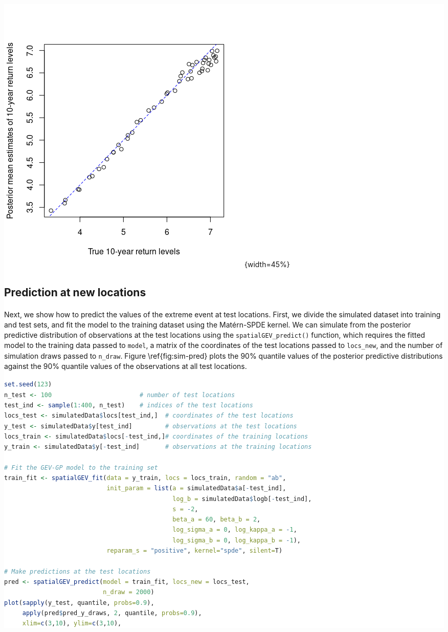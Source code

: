 ![Posterior mean estimates of the 10-year return level $z_{10}(\xx)$ plotted against the true values at different locations.\label{fig:sim-return-level}](sim-return-level.png){width=45%}

## Prediction at new locations
Next, we show how to predict the values of the extreme event at test locations. First, we divide the simulated dataset into training and test sets, and fit the model to the training dataset using the Matérn-SPDE kernel. We can simulate from the posterior predictive distribution of observations at the test locations using the `spatialGEV_predict()` function, which requires the fitted model to the training data passed to `model`, a matrix of the coordinates of the test locations passed to `locs_new`, and the number of simulation draws passed to `n_draw`. Figure \ref{fig:sim-pred} plots the 90\% quantile values of the posterior predictive distributions against the 90\% quantile values of the observations at all test locations.

```r
set.seed(123)
n_test <- 100                        # number of test locations
test_ind <- sample(1:400, n_test)    # indices of the test locations
locs_test <- simulatedData$locs[test_ind,]  # coordinates of the test locations
y_test <- simulatedData$y[test_ind]         # observations at the test locations
locs_train <- simulatedData$locs[-test_ind,]# coordinates of the training locations
y_train <- simulatedData$y[-test_ind]       # observations at the training locations

# Fit the GEV-GP model to the training set
train_fit <- spatialGEV_fit(data = y_train, locs = locs_train, random = "ab", 
                            init_param = list(a = simulatedData$a[-test_ind], 
                                              log_b = simulatedData$logb[-test_ind], 
                                              s = -2,
                                              beta_a = 60, beta_b = 2,
                                              log_sigma_a = 0, log_kappa_a = -1,
                                              log_sigma_b = 0, log_kappa_b = -1),
                            reparam_s = "positive", kernel="spde", silent=T)
                          
# Make predictions at the test locations
pred <- spatialGEV_predict(model = train_fit, locs_new = locs_test, 
                           n_draw = 2000)
plot(sapply(y_test, quantile, probs=0.9),
     apply(pred$pred_y_draws, 2, quantile, probs=0.9), 
     xlim=c(3,10), ylim=c(3,10), 
```
